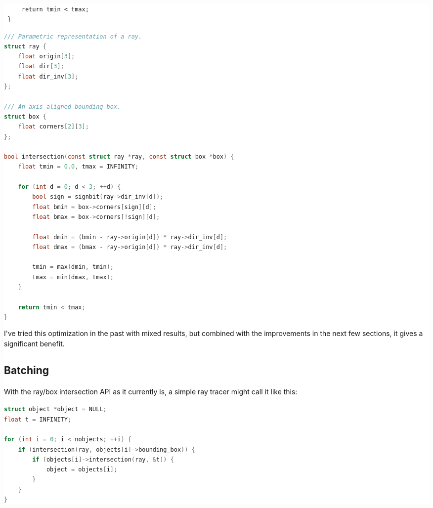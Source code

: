 ```diff
     return tmin < tmax;
 }
```

</div>
<div class="tab">

```c
/// Parametric representation of a ray.
struct ray {
    float origin[3];
    float dir[3];
    float dir_inv[3];
};

/// An axis-aligned bounding box.
struct box {
    float corners[2][3];
};

bool intersection(const struct ray *ray, const struct box *box) {
    float tmin = 0.0, tmax = INFINITY;

    for (int d = 0; d < 3; ++d) {
        bool sign = signbit(ray->dir_inv[d]);
        float bmin = box->corners[sign][d];
        float bmax = box->corners[!sign][d];

        float dmin = (bmin - ray->origin[d]) * ray->dir_inv[d];
        float dmax = (bmax - ray->origin[d]) * ray->dir_inv[d];

        tmin = max(dmin, tmin);
        tmax = min(dmax, tmax);
    }

    return tmin < tmax;
}
```

</div>
</div>

I've tried this optimization in the past with mixed results, but combined with the improvements in the next few sections, it gives a significant benefit.


## Batching

With the ray/box intersection API as it currently is, a simple ray tracer might call it like this:

```c
struct object *object = NULL;
float t = INFINITY;

for (int i = 0; i < nobjects; ++i) {
    if (intersection(ray, objects[i]->bounding_box)) {
        if (objects[i]->intersection(ray, &t)) {
            object = objects[i];
        }
    }
}
```


[AMD Ryzen Threadripper 3960X]: https://en.wikichip.org/wiki/amd/ryzen_threadripper/3960x
[Zen 2]: https://en.wikichip.org/wiki/amd/microarchitectures/zen_2
[Kingston KSM32ED8/32ME]: https://www.kingston.com/dataSheets/KSM32ED8_32ME.pdf